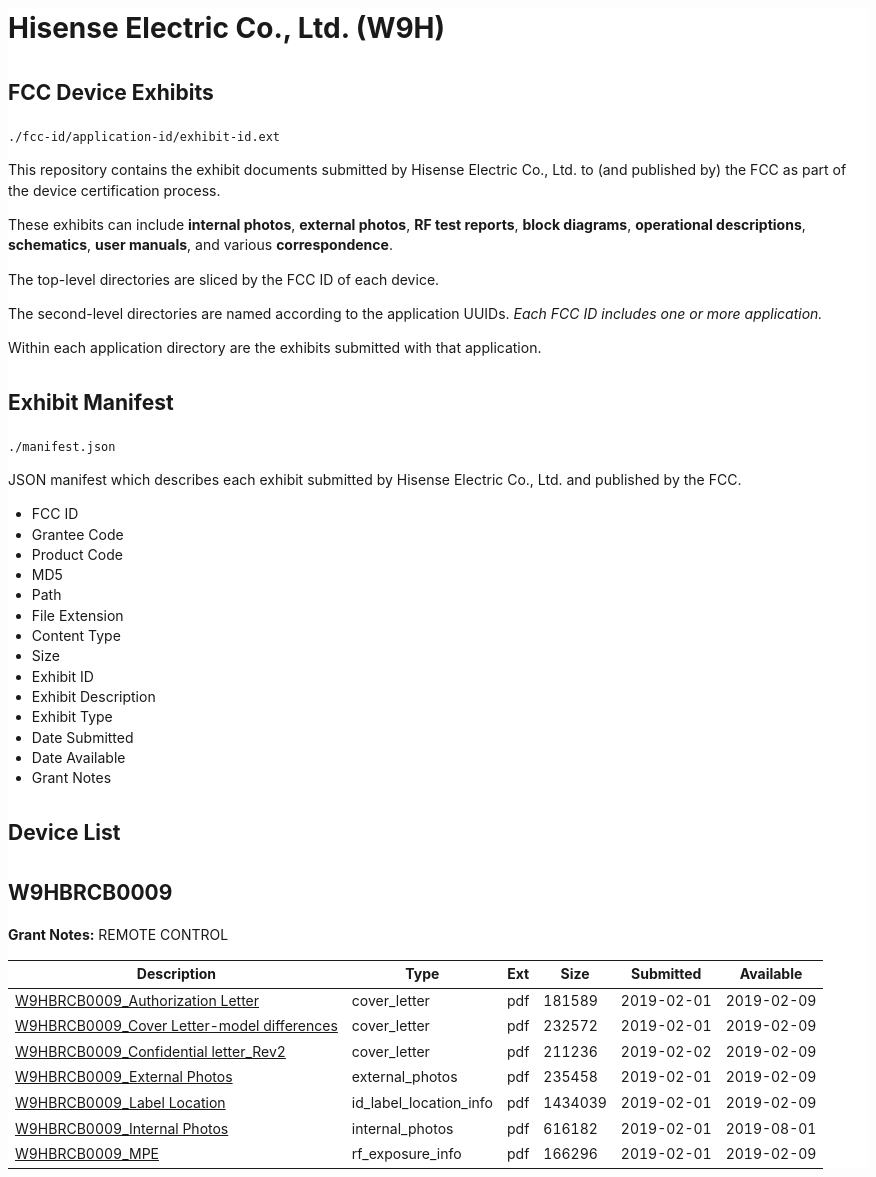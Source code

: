 # Hisense Electric Co., Ltd. (W9H)
## FCC Device Exhibits

```
./fcc-id/application-id/exhibit-id.ext
```

This repository contains the exhibit documents submitted by Hisense Electric Co., Ltd. to (and published by) the FCC as part of the device certification process.

These exhibits can include **internal photos**, **external photos**, **RF test reports**, **block diagrams**, **operational descriptions**, **schematics**, **user manuals**, and various **correspondence**.

The top-level directories are sliced by the FCC ID of each device.

The second-level directories are named according to the application UUIDs. *Each FCC ID includes one or more application.*

Within each application directory are the exhibits submitted with that application. 

## Exhibit Manifest

```
./manifest.json
```

JSON manifest which describes each exhibit submitted by Hisense Electric Co., Ltd. and published by the FCC.

- FCC ID
- Grantee Code
- Product Code
- MD5
- Path
- File Extension
- Content Type
- Size
- Exhibit ID
- Exhibit Description
- Exhibit Type
- Date Submitted
- Date Available
- Grant Notes

## Device List
## W9HBRCB0009
**Grant Notes:** REMOTE CONTROL

| Description | Type | Ext | Size | Submitted | Available |
| ----------- | ---- | --- | ---- | --------- | --------- |
| [W9HBRCB0009_Authorization Letter](W9HBRCB0009/8ceff716224d77e1fdfd230ed01d68d7/4158027.pdf) | cover_letter | pdf | 181589 | 2019-02-01 | 2019-02-09 |
| [W9HBRCB0009_Cover Letter-model differences](W9HBRCB0009/8ceff716224d77e1fdfd230ed01d68d7/4158030.pdf) | cover_letter | pdf | 232572 | 2019-02-01 | 2019-02-09 |
| [W9HBRCB0009_Confidential letter_Rev2](W9HBRCB0009/8ceff716224d77e1fdfd230ed01d68d7/4159350.pdf) | cover_letter | pdf | 211236 | 2019-02-02 | 2019-02-09 |
| [W9HBRCB0009_External Photos](W9HBRCB0009/8ceff716224d77e1fdfd230ed01d68d7/4158031.pdf) | external_photos | pdf | 235458 | 2019-02-01 | 2019-02-09 |
| [W9HBRCB0009_Label Location](W9HBRCB0009/8ceff716224d77e1fdfd230ed01d68d7/4158033.pdf) | id_label_location_info | pdf | 1434039 | 2019-02-01 | 2019-02-09 |
| [W9HBRCB0009_Internal Photos](W9HBRCB0009/8ceff716224d77e1fdfd230ed01d68d7/4158032.pdf) | internal_photos | pdf | 616182 | 2019-02-01 | 2019-08-01 |
| [W9HBRCB0009_MPE](W9HBRCB0009/8ceff716224d77e1fdfd230ed01d68d7/4158051.pdf) | rf_exposure_info | pdf | 166296 | 2019-02-01 | 2019-02-09 |